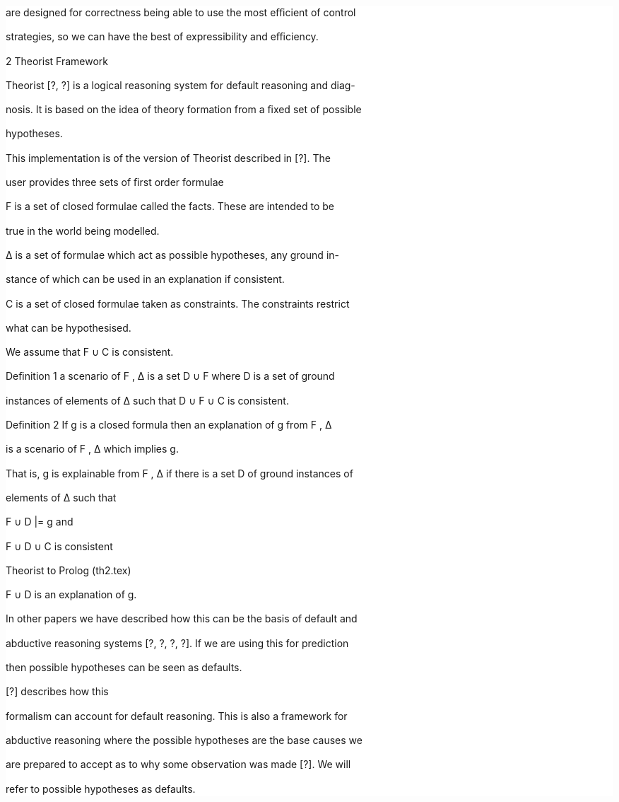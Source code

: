 are designed for correctness being able to use the most eﬃcient of control

strategies, so we can have the best of expressibility and eﬃciency.

2 Theorist Framework

Theorist [?, ?] is a logical reasoning system for default reasoning and diag-

nosis. It is based on the idea of theory formation from a ﬁxed set of possible

hypotheses.

This implementation is of the version of Theorist described in [?]. The

user provides three sets of ﬁrst order formulae

F is a set of closed formulae called the facts. These are intended to be

true in the world being modelled.

∆ is a set of formulae which act as possible hypotheses, any ground in-

stance of which can be used in an explanation if consistent.

C is a set of closed formulae taken as constraints. The constraints restrict

what can be hypothesised.

We assume that F ∪ C is consistent.

Deﬁnition 1 a scenario of F , ∆ is a set D ∪ F where D is a set of ground

instances of elements of ∆ such that D ∪ F ∪ C is consistent.

Deﬁnition 2 If g is a closed formula then an explanation of g from F , ∆

is a scenario of F , ∆ which implies g.

That is, g is explainable from F , ∆ if there is a set D of ground instances of

elements of ∆ such that

F ∪ D |= g and

F ∪ D ∪ C is consistent

Theorist to Prolog (th2.tex)

F ∪ D is an explanation of g.

In other papers we have described how this can be the basis of default and

abductive reasoning systems [?, ?, ?, ?]. If we are using this for prediction

then possible hypotheses can be seen as defaults.

[?] describes how this

formalism can account for default reasoning. This is also a framework for

abductive reasoning where the possible hypotheses are the base causes we

are prepared to accept as to why some observation was made [?]. We will

refer to possible hypotheses as defaults.
